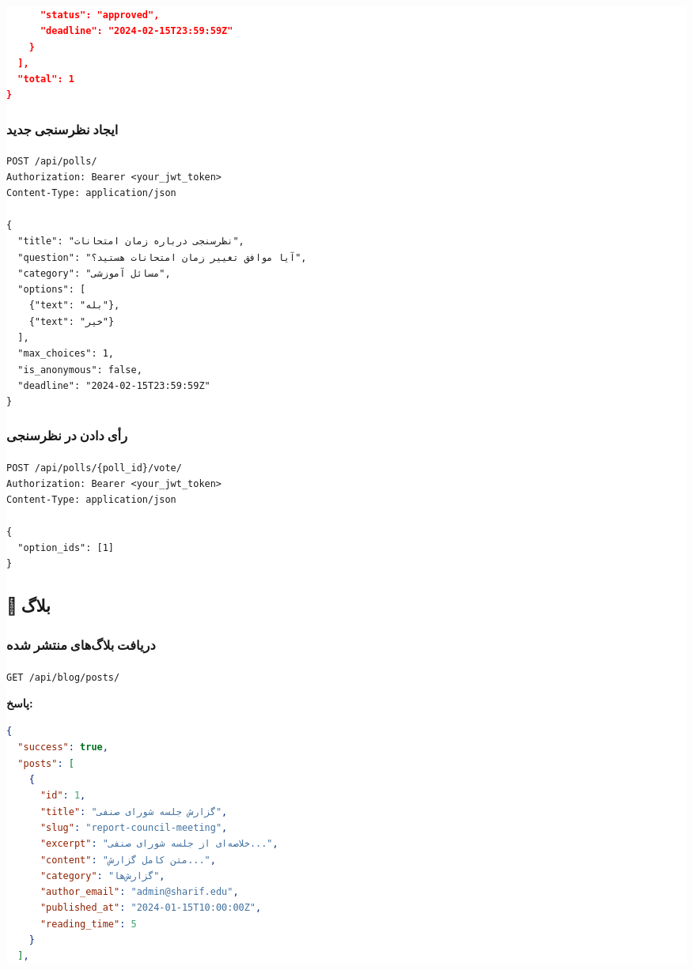 ```json
      "status": "approved",
      "deadline": "2024-02-15T23:59:59Z"
    }
  ],
  "total": 1
}
```

### ایجاد نظرسنجی جدید
```http
POST /api/polls/
Authorization: Bearer <your_jwt_token>
Content-Type: application/json

{
  "title": "نظرسنجی درباره زمان امتحانات",
  "question": "آیا موافق تغییر زمان امتحانات هستید؟",
  "category": "مسائل آموزشی",
  "options": [
    {"text": "بله"},
    {"text": "خیر"}
  ],
  "max_choices": 1,
  "is_anonymous": false,
  "deadline": "2024-02-15T23:59:59Z"
}
```

### رأی دادن در نظرسنجی
```http
POST /api/polls/{poll_id}/vote/
Authorization: Bearer <your_jwt_token>
Content-Type: application/json

{
  "option_ids": [1]
}
```

## 📰 بلاگ

### دریافت بلاگ‌های منتشر شده
```http
GET /api/blog/posts/
```

**پاسخ:**
```json
{
  "success": true,
  "posts": [
    {
      "id": 1,
      "title": "گزارش جلسه شورای صنفی",
      "slug": "report-council-meeting",
      "excerpt": "خلاصه‌ای از جلسه شورای صنفی...",
      "content": "متن کامل گزارش...",
      "category": "گزارش‌ها",
      "author_email": "admin@sharif.edu",
      "published_at": "2024-01-15T10:00:00Z",
      "reading_time": 5
    }
  ],
```